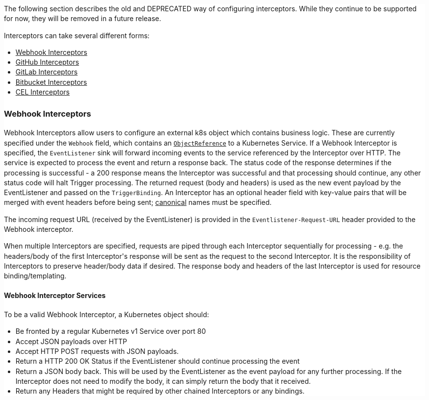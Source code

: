 The following section describes the old and DEPRECATED way of configuring interceptors. While they continue to be 
supported for now, they will be removed in a future release.

Interceptors can take several different forms:
- [Webhook Interceptors](#Webhook-Interceptors)
- [GitHub Interceptors](#GitHub-Interceptors)
- [GitLab Interceptors](#GitLab-Interceptors)
- [Bitbucket Interceptors](#Bitbucket-Interceptors)
- [CEL Interceptors](#CEL-Interceptors)

### Webhook Interceptors

Webhook Interceptors allow users to configure an external k8s object which
contains business logic. These are currently specified under the `Webhook`
field, which contains an
[`ObjectReference`](https://kubernetes.io/docs/reference/kubernetes-api/common-definitions/object-reference/)
to a Kubernetes Service. If a Webhook Interceptor is specified, the
`EventListener` sink will forward incoming events to the service referenced by
the Interceptor over HTTP. The service is expected to process the event and
return a response back. The status code of the response determines if the
processing is successful - a 200 response means the Interceptor was successful
and that processing should continue, any other status code will halt Trigger
processing. The returned request (body and headers) is used as the new event
payload by the EventListener and passed on the `TriggerBinding`. An Interceptor
has an optional header field with key-value pairs that will be merged with event
headers before being sent;
[canonical](https://golang.org/pkg/net/textproto/#CanonicalMIMEHeaderKey) names
must be specified.

The incoming request URL (received by the EventListener) is provided in the
`Eventlistener-Request-URL` header provided to the Webhook interceptor.

When multiple Interceptors are specified, requests are piped through each
Interceptor sequentially for processing - e.g. the headers/body of the first
Interceptor's response will be sent as the request to the second Interceptor. It
is the responsibility of Interceptors to preserve header/body data if desired.
The response body and headers of the last Interceptor is used for resource
binding/templating.

#### Webhook Interceptor Services

To be a valid Webhook Interceptor, a Kubernetes object should:

- Be fronted by a regular Kubernetes v1 Service over port 80
- Accept JSON payloads over HTTP
- Accept HTTP POST requests with JSON payloads.
- Return a HTTP 200 OK Status if the EventListener should continue processing
  the event
- Return a JSON body back. This will be used by the EventListener as the event
  payload for any further processing. If the Interceptor does not need to modify
  the body, it can simply return the body that it received.
- Return any Headers that might be required by other chained Interceptors or any
  bindings.
